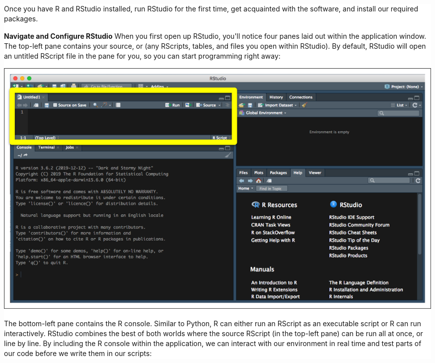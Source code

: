 Once you have R and RStudio installed, run RStudio for the first time, get acquainted with the software, and install our required packages.

**Navigate and Configure RStudio**
When you first open up RStudio, you'll notice four panes laid out within the application window. The top-left pane contains your source, or (any RScripts, tables, and files you open within RStudio). By default, RStudio will open an untitled RScript file in the pane for you, so you can start programming right away:

![d1](https://github.com/emmanuelmartinezs/MechaCar_Statistical_Analysis/blob/main/Resources/Images/data-15-1-3-2-R-Studio-Source-Pane.png)

The bottom-left pane contains the R console. Similar to Python, R can either run an RScript as an executable script or R can run interactively. RStudio combines the best of both worlds where the source RScript (in the top-left pane) can be run all at once, or line by line. By including the R console within the application, we can interact with our environment in real time and test parts of our code before we write them in our scripts:

